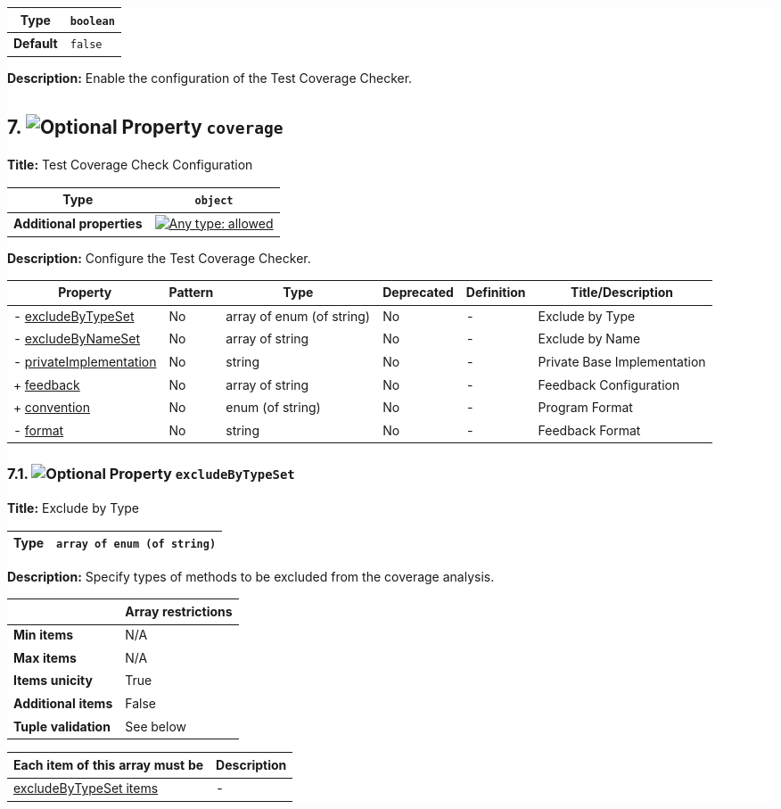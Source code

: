 | Type        | `boolean` |
| ----------- | --------- |
| **Default** | `false`   |

**Description:** Enable the configuration of the Test Coverage Checker.

## <a name="coverage"></a>7. ![Optional](https://img.shields.io/badge/Optional-yellow) Property `coverage`

**Title:** Test Coverage Check Configuration

| Type                      | `object`                                                                                                                          |
| ------------------------- | --------------------------------------------------------------------------------------------------------------------------------- |
| **Additional properties** | [![Any type: allowed](https://img.shields.io/badge/Any%20type-allowed-green)](# "Additional Properties of any type are allowed.") |

**Description:** Configure the Test Coverage Checker.

| Property                                                    | Pattern | Type                      | Deprecated | Definition | Title/Description           |
| ----------------------------------------------------------- | ------- | ------------------------- | ---------- | ---------- | --------------------------- |
| - [excludeByTypeSet](#coverage_excludeByTypeSet )           | No      | array of enum (of string) | No         | -          | Exclude by Type             |
| - [excludeByNameSet](#coverage_excludeByNameSet )           | No      | array of string           | No         | -          | Exclude by Name             |
| - [privateImplementation](#coverage_privateImplementation ) | No      | string                    | No         | -          | Private Base Implementation |
| + [feedback](#coverage_feedback )                           | No      | array of string           | No         | -          | Feedback Configuration      |
| + [convention](#coverage_convention )                       | No      | enum (of string)          | No         | -          | Program Format              |
| - [format](#coverage_format )                               | No      | string                    | No         | -          | Feedback Format             |

### <a name="coverage_excludeByTypeSet"></a>7.1. ![Optional](https://img.shields.io/badge/Optional-yellow) Property `excludeByTypeSet`

**Title:** Exclude by Type

| Type | `array of enum (of string)` |
| ---- | --------------------------- |

**Description:** Specify types of methods to be excluded from the coverage analysis.

|                      | Array restrictions |
| -------------------- | ------------------ |
| **Min items**        | N/A                |
| **Max items**        | N/A                |
| **Items unicity**    | True               |
| **Additional items** | False              |
| **Tuple validation** | See below          |

| Each item of this array must be                            | Description |
| ---------------------------------------------------------- | ----------- |
| [excludeByTypeSet items](#coverage_excludeByTypeSet_items) | -           |
